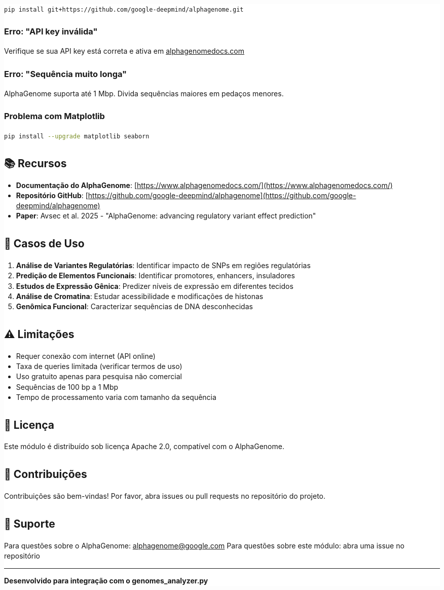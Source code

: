 ```bash
pip install git+https://github.com/google-deepmind/alphagenome.git
```

### Erro: "API key inválida"

Verifique se sua API key está correta e ativa em [alphagenomedocs.com](https://www.alphagenomedocs.com/)

### Erro: "Sequência muito longa"

AlphaGenome suporta até 1 Mbp. Divida sequências maiores em pedaços menores.

### Problema com Matplotlib

```bash
pip install --upgrade matplotlib seaborn
```

## 📚 Recursos

- **Documentação do AlphaGenome**: [https://www.alphagenomedocs.com/](https://www.alphagenomedocs.com/)
- **Repositório GitHub**: [https://github.com/google-deepmind/alphagenome](https://github.com/google-deepmind/alphagenome)
- **Paper**: Avsec et al. 2025 - "AlphaGenome: advancing regulatory variant effect prediction"

## 🔬 Casos de Uso

1. **Análise de Variantes Regulatórias**: Identificar impacto de SNPs em regiões regulatórias
2. **Predição de Elementos Funcionais**: Identificar promotores, enhancers, insuladores
3. **Estudos de Expressão Gênica**: Predizer níveis de expressão em diferentes tecidos
4. **Análise de Cromatina**: Estudar acessibilidade e modificações de histonas
5. **Genômica Funcional**: Caracterizar sequências de DNA desconhecidas

## ⚠️ Limitações

- Requer conexão com internet (API online)
- Taxa de queries limitada (verificar termos de uso)
- Uso gratuito apenas para pesquisa não comercial
- Sequências de 100 bp a 1 Mbp
- Tempo de processamento varia com tamanho da sequência

## 📄 Licença

Este módulo é distribuído sob licença Apache 2.0, compatível com o AlphaGenome.

## 🤝 Contribuições

Contribuições são bem-vindas! Por favor, abra issues ou pull requests no repositório do projeto.

## 📧 Suporte

Para questões sobre o AlphaGenome: alphagenome@google.com
Para questões sobre este módulo: abra uma issue no repositório

---

**Desenvolvido para integração com o genomes_analyzer.py**

